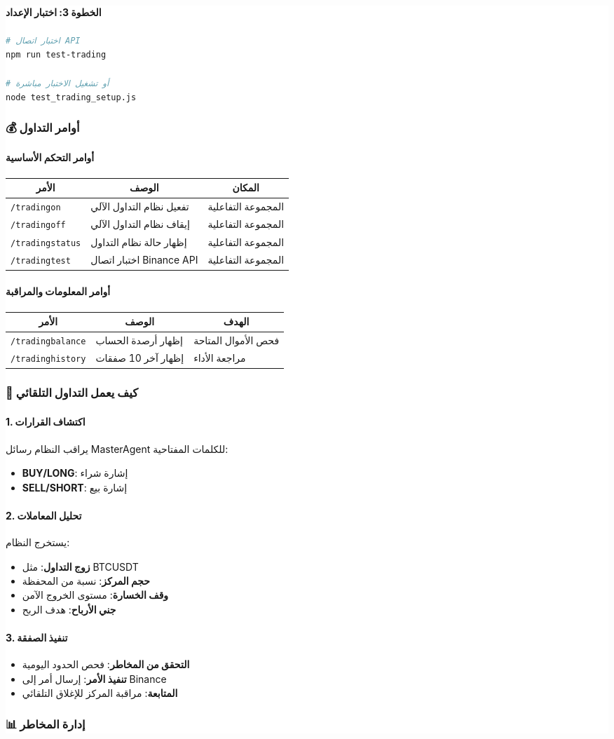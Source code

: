 #### الخطوة 3: اختبار الإعداد

```bash
# اختبار اتصال API
npm run test-trading

# أو تشغيل الاختبار مباشرة
node test_trading_setup.js
```

### 💰 أوامر التداول

#### أوامر التحكم الأساسية

| الأمر | الوصف | المكان |
|-------|--------|-------|
| `/tradingon` | تفعيل نظام التداول الآلي | المجموعة التفاعلية |
| `/tradingoff` | إيقاف نظام التداول الآلي | المجموعة التفاعلية |
| `/tradingstatus` | إظهار حالة نظام التداول | المجموعة التفاعلية |
| `/tradingtest` | اختبار اتصال Binance API | المجموعة التفاعلية |

#### أوامر المعلومات والمراقبة

| الأمر | الوصف | الهدف |
|-------|--------|-------|
| `/tradingbalance` | إظهار أرصدة الحساب | فحص الأموال المتاحة |
| `/tradinghistory` | إظهار آخر 10 صفقات | مراجعة الأداء |

### 🎯 كيف يعمل التداول التلقائي

#### 1. اكتشاف القرارات
يراقب النظام رسائل MasterAgent للكلمات المفتاحية:
- **BUY/LONG**: إشارة شراء
- **SELL/SHORT**: إشارة بيع

#### 2. تحليل المعاملات
يستخرج النظام:
- **زوج التداول**: مثل BTCUSDT
- **حجم المركز**: نسبة من المحفظة
- **وقف الخسارة**: مستوى الخروج الآمن
- **جني الأرباح**: هدف الربح

#### 3. تنفيذ الصفقة
- **التحقق من المخاطر**: فحص الحدود اليومية
- **تنفيذ الأمر**: إرسال أمر إلى Binance
- **المتابعة**: مراقبة المركز للإغلاق التلقائي

### 📊 إدارة المخاطر
